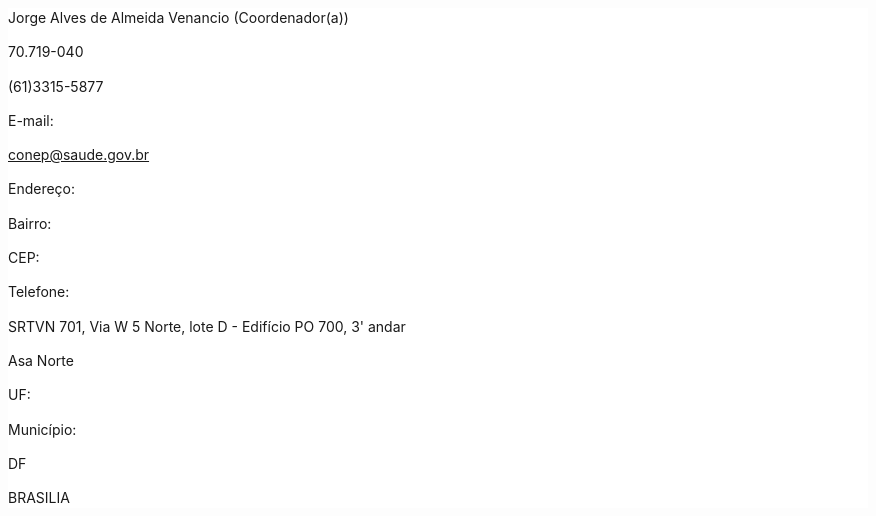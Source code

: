 Jorge Alves de Almeida Venancio (Coordenador(a))

70.719-040

(61)3315-5877

E-mail:

conep@saude.gov.br

Endereço:

Bairro:

CEP:

Telefone:

SRTVN 701, Via W 5 Norte, lote D - Edifício PO 700, 3' andar

Asa Norte

UF:

Município:

DF

BRASILIA